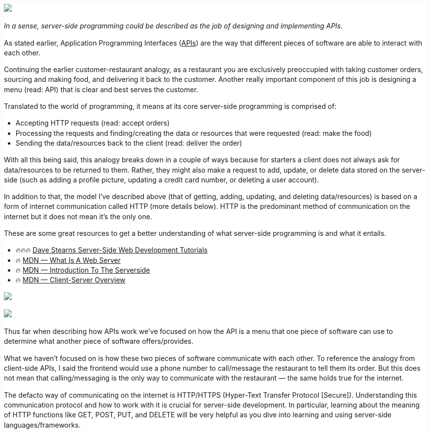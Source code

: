 ![](https://miro.medium.com/max/3200/0*T96H_e_Ew13CjzST.png)

_In a sense, server-side programming could be described as the job of designing and implementing APIs._

As stated earlier, Application Programming Interfaces ([APIs](https://www.youtube.com/watch?v=JjXBrJfp5TE)) are the way that different pieces of software are able to interact with each other.

Continuing the earlier customer-restaurant analogy, as a restaurant you are exclusively preoccupied with taking customer orders, sourcing and making food, and delivering it back to the customer. Another really important component of this job is designing a menu (read: API) that is clear and best serves the customer.

Translated to the world of programming, it means at its core server-side programming is comprised of:

- Accepting HTTP requests (read: accept orders)
- Processing the requests and finding/creating the data or resources that were requested (read: make the food)
- Sending the data/resources back to the client (read: deliver the order)

With all this being said, this analogy breaks down in a couple of ways because for starters a client does not always ask for data/resources to be returned to them. Rather, they might also make a request to add, update, or delete data stored on the server-side (such as adding a profile picture, updating a credit card number, or deleting a user account).

In addition to that, the model I’ve described above (that of getting, adding, updating, and deleting data/resources) is based on a form of internet communication called HTTP (more details below). HTTP is the predominant method of communication on the internet but it does not mean it’s the only one.

These are some great resources to get a better understanding of what server-side programming is and what it entails.

- 🔥🔥🔥 [Dave Stearns Server-Side Web Development Tutorials](https://drstearns.github.io/tutorials/)
- 🔥 [MDN — What Is A Web Server](https://developer.mozilla.org/en-US/docs/Learn/Common_questions/What_is_a_web_server)
- 🔥 [MDN — Introduction To The Serverside](https://developer.mozilla.org/en-US/docs/Learn/Server-side/First_steps/Introduction)
- 🔥 [MDN — Client-Server Overview](https://developer.mozilla.org/en-US/docs/Learn/Server-side/First_steps/Client-Server_overview)

![](https://miro.medium.com/max/60/0*wxI0WgS9FDW8zztF.png?q=20)

![](https://miro.medium.com/max/3200/0*wxI0WgS9FDW8zztF.png)

Thus far when describing how APIs work we’ve focused on how the API is a menu that one piece of software can use to determine what another piece of software offers/provides.

What we haven’t focused on is how these two pieces of software communicate with each other. To reference the analogy from client-side APIs, I said the frontend would use a phone number to call/message the restaurant to tell them its order. But this does not mean that calling/messaging is the only way to communicate with the restaurant — the same holds true for the internet.

The defacto way of communicating on the internet is HTTP/HTTPS (Hyper-Text Transfer Protocol \[Secure\]). Understanding this communication protocol and how to work with it is crucial for server-side development. In particular, learning about the meaning of HTTP functions like GET, POST, PUT, and DELETE will be very helpful as you dive into learning and using server-side languages/frameworks.
